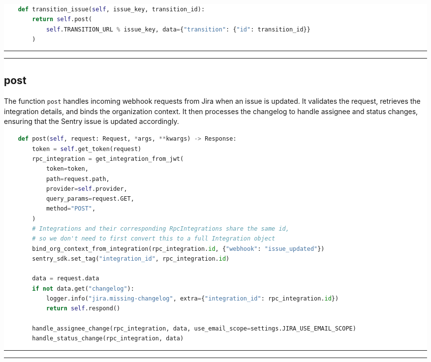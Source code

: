 ```python
    def transition_issue(self, issue_key, transition_id):
        return self.post(
            self.TRANSITION_URL % issue_key, data={"transition": {"id": transition_id}}
        )
```

---

</SwmSnippet>

<SwmSnippet path="/src/sentry/integrations/jira/webhooks/issue_updated.py" line="50">

---

## post

The function <SwmToken path="src/sentry/integrations/jira/webhooks/issue_updated.py" pos="50:3:3" line-data="    def post(self, request: Request, *args, **kwargs) -&gt; Response:">`post`</SwmToken> handles incoming webhook requests from Jira when an issue is updated. It validates the request, retrieves the integration details, and binds the organization context. It then processes the changelog to handle assignee and status changes, ensuring that the Sentry issue is updated accordingly.

```python
    def post(self, request: Request, *args, **kwargs) -> Response:
        token = self.get_token(request)
        rpc_integration = get_integration_from_jwt(
            token=token,
            path=request.path,
            provider=self.provider,
            query_params=request.GET,
            method="POST",
        )
        # Integrations and their corresponding RpcIntegrations share the same id,
        # so we don't need to first convert this to a full Integration object
        bind_org_context_from_integration(rpc_integration.id, {"webhook": "issue_updated"})
        sentry_sdk.set_tag("integration_id", rpc_integration.id)

        data = request.data
        if not data.get("changelog"):
            logger.info("jira.missing-changelog", extra={"integration_id": rpc_integration.id})
            return self.respond()

        handle_assignee_change(rpc_integration, data, use_email_scope=settings.JIRA_USE_EMAIL_SCOPE)
        handle_status_change(rpc_integration, data)
```

---

</SwmSnippet>

<SwmSnippet path="/src/sentry/integrations/utils/scope.py" line="59">

---
